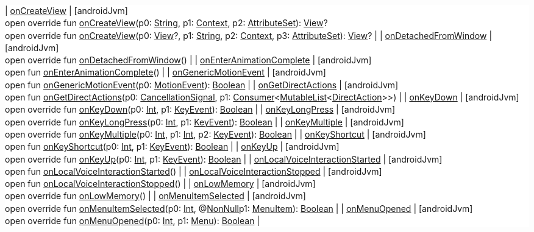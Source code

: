 | [onCreateView](index.md#-1918397358%2FFunctions%2F-912451524) | [androidJvm]<br>open override fun [onCreateView](index.md#-1918397358%2FFunctions%2F-912451524)(p0: [String](https://kotlinlang.org/api/latest/jvm/stdlib/kotlin/-string/index.html), p1: [Context](https://developer.android.com/reference/kotlin/android/content/Context.html), p2: [AttributeSet](https://developer.android.com/reference/kotlin/android/util/AttributeSet.html)): [View](https://developer.android.com/reference/kotlin/android/view/View.html)?<br>open override fun [onCreateView](index.md#-440552105%2FFunctions%2F-912451524)(p0: [View](https://developer.android.com/reference/kotlin/android/view/View.html)?, p1: [String](https://kotlinlang.org/api/latest/jvm/stdlib/kotlin/-string/index.html), p2: [Context](https://developer.android.com/reference/kotlin/android/content/Context.html), p3: [AttributeSet](https://developer.android.com/reference/kotlin/android/util/AttributeSet.html)): [View](https://developer.android.com/reference/kotlin/android/view/View.html)? |
| [onDetachedFromWindow](index.md#808892479%2FFunctions%2F-912451524) | [androidJvm]<br>open override fun [onDetachedFromWindow](index.md#808892479%2FFunctions%2F-912451524)() |
| [onEnterAnimationComplete](index.md#1066137542%2FFunctions%2F-912451524) | [androidJvm]<br>open fun [onEnterAnimationComplete](index.md#1066137542%2FFunctions%2F-912451524)() |
| [onGenericMotionEvent](index.md#1628846596%2FFunctions%2F-912451524) | [androidJvm]<br>open fun [onGenericMotionEvent](index.md#1628846596%2FFunctions%2F-912451524)(p0: [MotionEvent](https://developer.android.com/reference/kotlin/android/view/MotionEvent.html)): [Boolean](https://kotlinlang.org/api/latest/jvm/stdlib/kotlin/-boolean/index.html) |
| [onGetDirectActions](index.md#1666408073%2FFunctions%2F-912451524) | [androidJvm]<br>open fun [onGetDirectActions](index.md#1666408073%2FFunctions%2F-912451524)(p0: [CancellationSignal](https://developer.android.com/reference/kotlin/android/os/CancellationSignal.html), p1: [Consumer](https://developer.android.com/reference/kotlin/java/util/function/Consumer.html)&lt;[MutableList](https://kotlinlang.org/api/latest/jvm/stdlib/kotlin.collections/-mutable-list/index.html)&lt;[DirectAction](https://developer.android.com/reference/kotlin/android/app/DirectAction.html)&gt;&gt;) |
| [onKeyDown](index.md#-1567192054%2FFunctions%2F-912451524) | [androidJvm]<br>open override fun [onKeyDown](index.md#-1567192054%2FFunctions%2F-912451524)(p0: [Int](https://kotlinlang.org/api/latest/jvm/stdlib/kotlin/-int/index.html), p1: [KeyEvent](https://developer.android.com/reference/kotlin/android/view/KeyEvent.html)): [Boolean](https://kotlinlang.org/api/latest/jvm/stdlib/kotlin/-boolean/index.html) |
| [onKeyLongPress](index.md#1340579935%2FFunctions%2F-912451524) | [androidJvm]<br>open override fun [onKeyLongPress](index.md#1340579935%2FFunctions%2F-912451524)(p0: [Int](https://kotlinlang.org/api/latest/jvm/stdlib/kotlin/-int/index.html), p1: [KeyEvent](https://developer.android.com/reference/kotlin/android/view/KeyEvent.html)): [Boolean](https://kotlinlang.org/api/latest/jvm/stdlib/kotlin/-boolean/index.html) |
| [onKeyMultiple](index.md#441707645%2FFunctions%2F-912451524) | [androidJvm]<br>open override fun [onKeyMultiple](index.md#441707645%2FFunctions%2F-912451524)(p0: [Int](https://kotlinlang.org/api/latest/jvm/stdlib/kotlin/-int/index.html), p1: [Int](https://kotlinlang.org/api/latest/jvm/stdlib/kotlin/-int/index.html), p2: [KeyEvent](https://developer.android.com/reference/kotlin/android/view/KeyEvent.html)): [Boolean](https://kotlinlang.org/api/latest/jvm/stdlib/kotlin/-boolean/index.html) |
| [onKeyShortcut](index.md#1852777318%2FFunctions%2F-912451524) | [androidJvm]<br>open fun [onKeyShortcut](index.md#1852777318%2FFunctions%2F-912451524)(p0: [Int](https://kotlinlang.org/api/latest/jvm/stdlib/kotlin/-int/index.html), p1: [KeyEvent](https://developer.android.com/reference/kotlin/android/view/KeyEvent.html)): [Boolean](https://kotlinlang.org/api/latest/jvm/stdlib/kotlin/-boolean/index.html) |
| [onKeyUp](index.md#37075185%2FFunctions%2F-912451524) | [androidJvm]<br>open override fun [onKeyUp](index.md#37075185%2FFunctions%2F-912451524)(p0: [Int](https://kotlinlang.org/api/latest/jvm/stdlib/kotlin/-int/index.html), p1: [KeyEvent](https://developer.android.com/reference/kotlin/android/view/KeyEvent.html)): [Boolean](https://kotlinlang.org/api/latest/jvm/stdlib/kotlin/-boolean/index.html) |
| [onLocalVoiceInteractionStarted](index.md#-1083603883%2FFunctions%2F-912451524) | [androidJvm]<br>open fun [onLocalVoiceInteractionStarted](index.md#-1083603883%2FFunctions%2F-912451524)() |
| [onLocalVoiceInteractionStopped](index.md#-1292435319%2FFunctions%2F-912451524) | [androidJvm]<br>open fun [onLocalVoiceInteractionStopped](index.md#-1292435319%2FFunctions%2F-912451524)() |
| [onLowMemory](index.md#-1356917798%2FFunctions%2F-912451524) | [androidJvm]<br>open override fun [onLowMemory](index.md#-1356917798%2FFunctions%2F-912451524)() |
| [onMenuItemSelected](index.md#902152312%2FFunctions%2F-912451524) | [androidJvm]<br>open override fun [onMenuItemSelected](index.md#902152312%2FFunctions%2F-912451524)(p0: [Int](https://kotlinlang.org/api/latest/jvm/stdlib/kotlin/-int/index.html), @[NonNull](https://developer.android.com/reference/kotlin/androidx/annotation/NonNull.html)p1: [MenuItem](https://developer.android.com/reference/kotlin/android/view/MenuItem.html)): [Boolean](https://kotlinlang.org/api/latest/jvm/stdlib/kotlin/-boolean/index.html) |
| [onMenuOpened](index.md#-357118245%2FFunctions%2F-912451524) | [androidJvm]<br>open override fun [onMenuOpened](index.md#-357118245%2FFunctions%2F-912451524)(p0: [Int](https://kotlinlang.org/api/latest/jvm/stdlib/kotlin/-int/index.html), p1: [Menu](https://developer.android.com/reference/kotlin/android/view/Menu.html)): [Boolean](https://kotlinlang.org/api/latest/jvm/stdlib/kotlin/-boolean/index.html) |